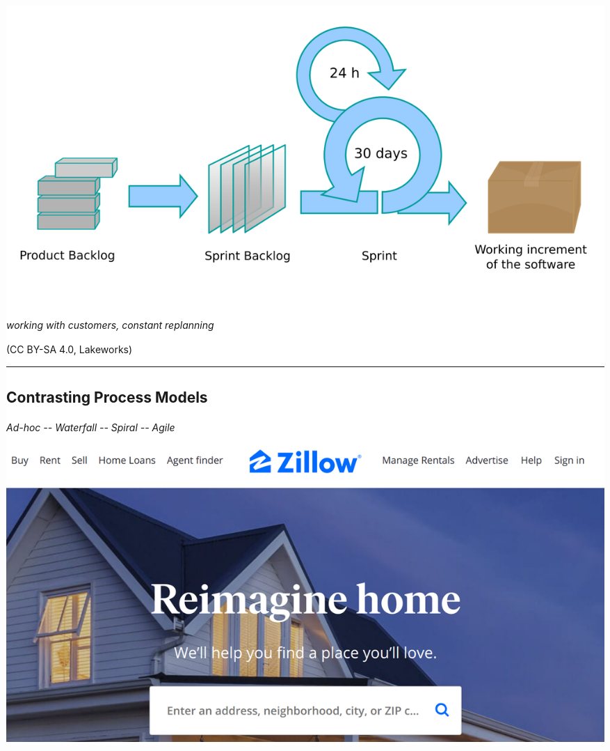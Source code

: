 ![Scrum Process](scrum.svg)

*working with customers, constant replanning*

(CC BY-SA 4.0, Lakeworks)

----
## Contrasting Process Models

*Ad-hoc -- Waterfall -- Spiral -- Agile*



![Zillow](zillow_main.png)
